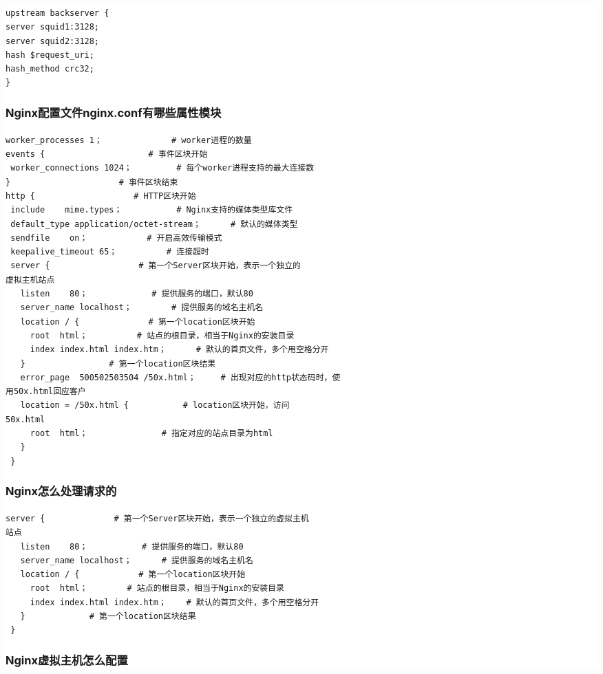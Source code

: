    ```shell
   upstream backserver {
   server squid1:3128;
   server squid2:3128;
   hash $request_uri;
   hash_method crc32;
   }
   ```

### Nginx配置文件nginx.conf有哪些属性模块

```shell
worker_processes 1；              # worker进程的数量
events {                     # 事件区块开始
 worker_connections 1024；         # 每个worker进程支持的最大连接数
}                      # 事件区块结束
http {                    # HTTP区块开始
 include    mime.types；           # Nginx支持的媒体类型库文件
 default_type application/octet-stream；      # 默认的媒体类型
 sendfile    on；            # 开启高效传输模式
 keepalive_timeout 65；          # 连接超时
 server {                  # 第一个Server区块开始，表示一个独立的
虚拟主机站点
   listen    80；             # 提供服务的端口，默认80
   server_name localhost；        # 提供服务的域名主机名
   location / {              # 第一个location区块开始
     root  html；          # 站点的根目录，相当于Nginx的安装目录
     index index.html index.htm；      # 默认的首页文件，多个用空格分开
   }                 # 第一个location区块结果
   error_page  500502503504 /50x.html；     # 出现对应的http状态码时，使
用50x.html回应客户
   location = /50x.html {           # location区块开始，访问
50x.html
     root  html；               # 指定对应的站点目录为html
   }
 }
```

### Nginx怎么处理请求的

```shell
server {              # 第一个Server区块开始，表示一个独立的虚拟主机
站点
   listen    80；           # 提供服务的端口，默认80
   server_name localhost；      # 提供服务的域名主机名
   location / {            # 第一个location区块开始
     root  html；        # 站点的根目录，相当于Nginx的安装目录
     index index.html index.htm；    # 默认的首页文件，多个用空格分开
   }             # 第一个location区块结果
 } 
```

### Nginx虚拟主机怎么配置
